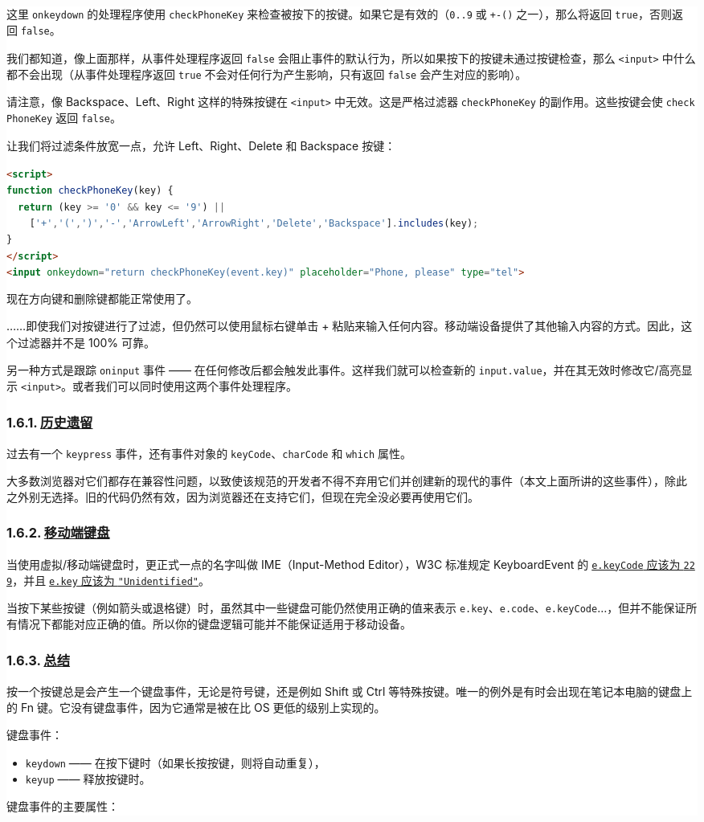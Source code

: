 这里 `onkeydown` 的处理程序使用 `checkPhoneKey` 来检查被按下的按键。如果它是有效的（`0..9` 或 `+-()` 之一），那么将返回 `true`，否则返回 `false`。

我们都知道，像上面那样，从事件处理程序返回 `false` 会阻止事件的默认行为，所以如果按下的按键未通过按键检查，那么 `<input>` 中什么都不会出现（从事件处理程序返回 `true` 不会对任何行为产生影响，只有返回 `false` 会产生对应的影响）。

请注意，像 Backspace、Left、Right 这样的特殊按键在 `<input>` 中无效。这是严格过滤器 `checkPhoneKey` 的副作用。这些按键会使 `checkPhoneKey` 返回 `false`。

让我们将过滤条件放宽一点，允许 Left、Right、Delete 和 Backspace 按键：
```html
<script>
function checkPhoneKey(key) {
  return (key >= '0' && key <= '9') ||
    ['+','(',')','-','ArrowLeft','ArrowRight','Delete','Backspace'].includes(key);
}
</script>
<input onkeydown="return checkPhoneKey(event.key)" placeholder="Phone, please" type="tel">
```

现在方向键和删除键都能正常使用了。

……即使我们对按键进行了过滤，但仍然可以使用鼠标右键单击 + 粘贴来输入任何内容。移动端设备提供了其他输入内容的方式。因此，这个过滤器并不是 100% 可靠。

另一种方式是跟踪 `oninput` 事件 —— 在任何修改后都会触发此事件。这样我们就可以检查新的 `input.value`，并在其无效时修改它/高亮显示 `<input>`。或者我们可以同时使用这两个事件处理程序。

### 1.6.1. [历史遗留](https://zh.javascript.info/keyboard-events#li-shi-yi-liu)

过去有一个 `keypress` 事件，还有事件对象的 `keyCode`、`charCode` 和 `which` 属性。

大多数浏览器对它们都存在兼容性问题，以致使该规范的开发者不得不弃用它们并创建新的现代的事件（本文上面所讲的这些事件），除此之外别无选择。旧的代码仍然有效，因为浏览器还在支持它们，但现在完全没必要再使用它们。

### 1.6.2. [移动端键盘](https://zh.javascript.info/keyboard-events#yi-dong-duan-jian-pan)

当使用虚拟/移动端键盘时，更正式一点的名字叫做 IME（Input-Method Editor），W3C 标准规定 KeyboardEvent 的 [`e.keyCode` 应该为 `229`](https://www.w3.org/TR/uievents/#determine-keydown-keyup-keyCode)，并且 [`e.key` 应该为 `"Unidentified"`](https://www.w3.org/TR/uievents-key/#key-attr-values)。

当按下某些按键（例如箭头或退格键）时，虽然其中一些键盘可能仍然使用正确的值来表示 `e.key`、`e.code`、`e.keyCode`…，但并不能保证所有情况下都能对应正确的值。所以你的键盘逻辑可能并不能保证适用于移动设备。

### 1.6.3. [总结](https://zh.javascript.info/keyboard-events#zong-jie)

按一个按键总是会产生一个键盘事件，无论是符号键，还是例如 Shift 或 Ctrl 等特殊按键。唯一的例外是有时会出现在笔记本电脑的键盘上的 Fn 键。它没有键盘事件，因为它通常是被在比 OS 更低的级别上实现的。

键盘事件：

- `keydown` —— 在按下键时（如果长按按键，则将自动重复），
- `keyup` —— 释放按键时。

键盘事件的主要属性：
